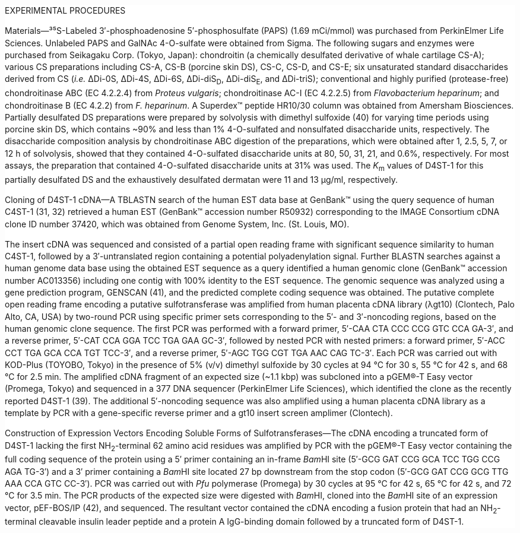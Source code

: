 EXPERIMENTAL PROCEDURES

Materials—³⁵S-Labeled 3′-phosphoadenosine 5′-phosphosulfate (PAPS) (1.69 mCi/mmol) was purchased from PerkinElmer Life Sciences. Unlabeled PAPS and GalNAc 4-O-sulfate were obtained from Sigma. The following sugars and enzymes were purchased from Seikagaku Corp. (Tokyo, Japan): chondroitin (a chemically desulfated derivative of whale cartilage CS-A); various CS preparations including CS-A, CS-B (porcine skin DS), CS-C, CS-D, and CS-E; six unsaturated standard disaccharides derived from CS (*i.e.* ΔDi-0S, ΔDi-4S, ΔDi-6S, ΔDi-diS<sub>D</sub>, ΔDi-diS<sub>E</sub>, and ΔDi-triS); conventional and highly purified (protease-free) chondroitinase ABC (EC 4.2.2.4) from *Proteus vulgaris*; chondroitinase AC-I (EC 4.2.2.5) from *Flavobacterium heparinum*; and chondroitinase B (EC 4.2.2) from *F. heparinum*. A Superdex™ peptide HR10/30 column was obtained from Amersham Biosciences. Partially desulfated DS preparations were prepared by solvolysis with dimethyl sulfoxide (40) for varying time periods using porcine skin DS, which contains ~90% and less than 1% 4-O-sulfated and nonsulfated disaccharide units, respectively. The disaccharide composition analysis by chondroitinase ABC digestion of the preparations, which were obtained after 1, 2.5, 5, 7, or 12 h of solvolysis, showed that they contained 4-O-sulfated disaccharide units at 80, 50, 31, 21, and 0.6%, respectively. For most assays, the preparation that contained 4-O-sulfated disaccharide units at 31% was used. The *K*<sub>m</sub> values of D4ST-1 for this partially desulfated DS and the exhaustively desulfated dermatan were 11 and 13 μg/ml, respectively.

Cloning of D4ST-1 cDNA—A TBLASTN search of the human EST data base at GenBank™ using the query sequence of human C4ST-1 (31, 32) retrieved a human EST (GenBank™ accession number R50932) corresponding to the IMAGE Consortium cDNA clone ID number 37420, which was obtained from Genome System, Inc. (St. Louis, MO).

The insert cDNA was sequenced and consisted of a partial open reading frame with significant sequence similarity to human C4ST-1, followed by a 3′-untranslated region containing a potential polyadenylation signal. Further BLASTN searches against a human genome data base using the obtained EST sequence as a query identified a human genomic clone (GenBank™ accession number AC013356) including one contig with 100% identity to the EST sequence. The genomic sequence was analyzed using a gene prediction program, GENSCAN (41), and the predicted complete coding sequence was obtained. The putative complete open reading frame encoding a putative sulfotransferase was amplified from human placenta cDNA library (λgt10) (Clontech, Palo Alto, CA, USA) by two-round PCR using specific primer sets corresponding to the 5′- and 3′-noncoding regions, based on the human genomic clone sequence. The first PCR was performed with a forward primer, 5′-CAA CTA CCC CCG GTC CCA GA-3′, and a reverse primer, 5′-CAT CCA GGA TCC TGA GAA GC-3′, followed by nested PCR with nested primers: a forward primer, 5′-ACC CCT TGA GCA CCA TGT TCC-3′, and a reverse primer, 5′-AGC TGG CGT TGA AAC CAG TC-3′. Each PCR was carried out with KOD-Plus (TOYOBO, Tokyo) in the presence of 5% (v/v) dimethyl sulfoxide by 30 cycles at 94 °C for 30 s, 55 °C for 42 s, and 68 °C for 2.5 min. The amplified cDNA fragment of an expected size (~1.1 kbp) was subcloned into a pGEM®-T Easy vector (Promega, Tokyo) and sequenced in a 377 DNA sequencer (PerkinElmer Life Sciences), which identified the clone as the recently reported D4ST-1 (39). The additional 5′-noncoding sequence was also amplified using a human placenta cDNA library as a template by PCR with a gene-specific reverse primer and a gt10 insert screen amplimer (Clontech).

Construction of Expression Vectors Encoding Soluble Forms of Sulfotransferases—The cDNA encoding a truncated form of D4ST-1 lacking the first NH<sub>2</sub>-terminal 62 amino acid residues was amplified by PCR with the pGEM®-T Easy vector containing the full coding sequence of the protein using a 5′ primer containing an in-frame *Bam*HI site (5′-GCG GAT CCG GCA TCC TGG CCG AGA TG-3′) and a 3′ primer containing a *Bam*HI site located 27 bp downstream from the stop codon (5′-GCG GAT CCG GCG TTG AAA CCA GTC CC-3′). PCR was carried out with *Pfu* polymerase (Promega) by 30 cycles at 95 °C for 42 s, 65 °C for 42 s, and 72 °C for 3.5 min. The PCR products of the expected size were digested with *Bam*HI, cloned into the *Bam*HI site of an expression vector, pEF-BOS/IP (42), and sequenced. The resultant vector contained the cDNA encoding a fusion protein that had an NH<sub>2</sub>-terminal cleavable insulin leader peptide and a protein A IgG-binding domain followed by a truncated form of D4ST-1.
